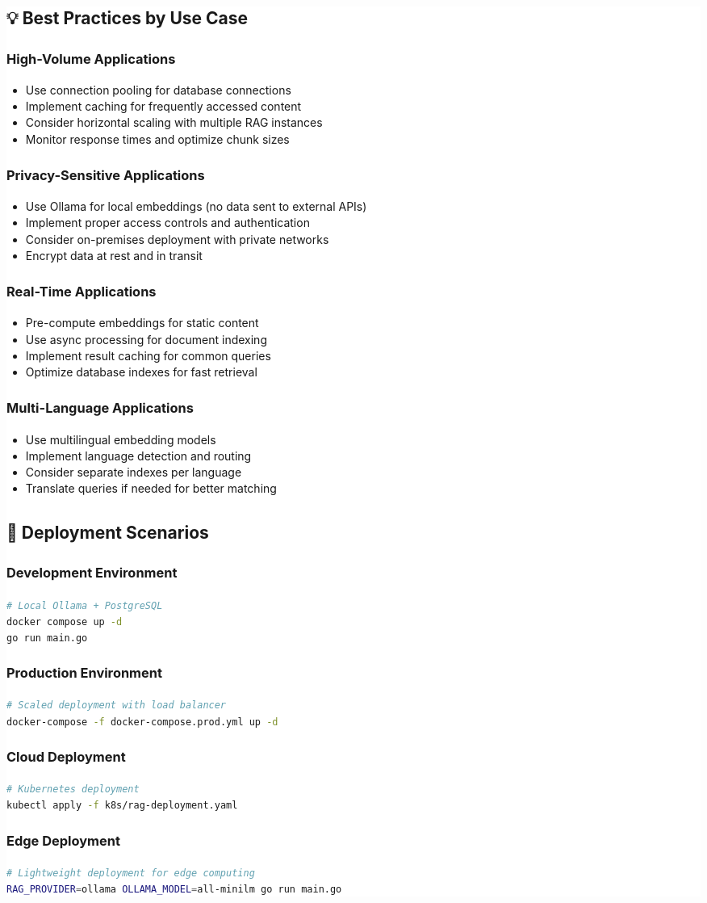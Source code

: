 
## 💡 Best Practices by Use Case

### High-Volume Applications
- Use connection pooling for database connections
- Implement caching for frequently accessed content
- Consider horizontal scaling with multiple RAG instances
- Monitor response times and optimize chunk sizes

### Privacy-Sensitive Applications
- Use Ollama for local embeddings (no data sent to external APIs)
- Implement proper access controls and authentication
- Consider on-premises deployment with private networks
- Encrypt data at rest and in transit

### Real-Time Applications
- Pre-compute embeddings for static content
- Use async processing for document indexing
- Implement result caching for common queries
- Optimize database indexes for fast retrieval

### Multi-Language Applications
- Use multilingual embedding models
- Implement language detection and routing
- Consider separate indexes per language
- Translate queries if needed for better matching

## 🚀 Deployment Scenarios

### Development Environment
```bash
# Local Ollama + PostgreSQL
docker compose up -d
go run main.go
```

### Production Environment
```bash
# Scaled deployment with load balancer
docker-compose -f docker-compose.prod.yml up -d
```

### Cloud Deployment
```bash
# Kubernetes deployment
kubectl apply -f k8s/rag-deployment.yaml
```

### Edge Deployment
```bash
# Lightweight deployment for edge computing
RAG_PROVIDER=ollama OLLAMA_MODEL=all-minilm go run main.go
```
